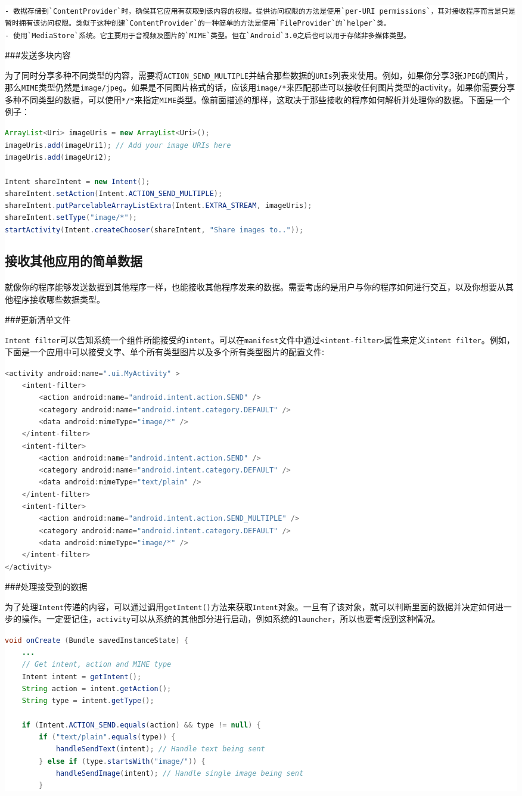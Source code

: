     - 数据存储到`ContentProvider`时，确保其它应用有获取到该内容的权限。提供访问权限的方法是使用`per-URI permissions`，其对接收程序而言是只是暂时拥有该访问权限。类似于这种创建`ContentProvider`的一种简单的方法是使用`FileProvider`的`helper`类。
    - 使用`MediaStore`系统。它主要用于音视频及图片的`MIME`类型。但在`Android`3.0之后也可以用于存储非多媒体类型。

###发送多块内容

为了同时分享多种不同类型的内容，需要将`ACTION_SEND_MULTIPLE`并结合那些数据的`URIs`列表来使用。例如，如果你分享3张`JPEG`的图片，那么`MIME`类型仍然是`image/jpeg`。如果是不同图片格式的话，应该用`image/*`来匹配那些可以接收任何图片类型的activity。如果你需要分享多种不同类型的数据，可以使用`*/*`来指定`MIME`类型。像前面描述的那样，这取决于那些接收的程序如何解析并处理你的数据。下面是一个例子：
```java
ArrayList<Uri> imageUris = new ArrayList<Uri>();
imageUris.add(imageUri1); // Add your image URIs here
imageUris.add(imageUri2);

Intent shareIntent = new Intent();
shareIntent.setAction(Intent.ACTION_SEND_MULTIPLE);
shareIntent.putParcelableArrayListExtra(Intent.EXTRA_STREAM, imageUris);
shareIntent.setType("image/*");
startActivity(Intent.createChooser(shareIntent, "Share images to.."));
```

接收其他应用的简单数据
---

就像你的程序能够发送数据到其他程序一样，也能接收其他程序发来的数据。需要考虑的是用户与你的程序如何进行交互，以及你想要从其他程序接收哪些数据类型。

###更新清单文件

`Intent filter`可以告知系统一个组件所能接受的`intent`。可以在`manifest`文件中通过`<intent-filter>`属性来定义`intent filter`。例如，下面是一个应用中可以接受文字、单个所有类型图片以及多个所有类型图片的配置文件:     
```java
<activity android:name=".ui.MyActivity" >
    <intent-filter>
        <action android:name="android.intent.action.SEND" />
        <category android:name="android.intent.category.DEFAULT" />
        <data android:mimeType="image/*" />
    </intent-filter>
    <intent-filter>
        <action android:name="android.intent.action.SEND" />
        <category android:name="android.intent.category.DEFAULT" />
        <data android:mimeType="text/plain" />
    </intent-filter>
    <intent-filter>
        <action android:name="android.intent.action.SEND_MULTIPLE" />
        <category android:name="android.intent.category.DEFAULT" />
        <data android:mimeType="image/*" />
    </intent-filter>
</activity>
```

###处理接受到的数据

为了处理`Intent`传递的内容，可以通过调用`getIntent()`方法来获取`Intent`对象。一旦有了该对象，就可以判断里面的数据并决定如何进一步的操作。一定要记住，`activity`可以从系统的其他部分进行启动，例如系统的`launcher`，所以也要考虑到这种情况。
```java
void onCreate (Bundle savedInstanceState) {
    ...
    // Get intent, action and MIME type
    Intent intent = getIntent();
    String action = intent.getAction();
    String type = intent.getType();

    if (Intent.ACTION_SEND.equals(action) && type != null) {
        if ("text/plain".equals(type)) {
            handleSendText(intent); // Handle text being sent
        } else if (type.startsWith("image/")) {
            handleSendImage(intent); // Handle single image being sent
        }
```